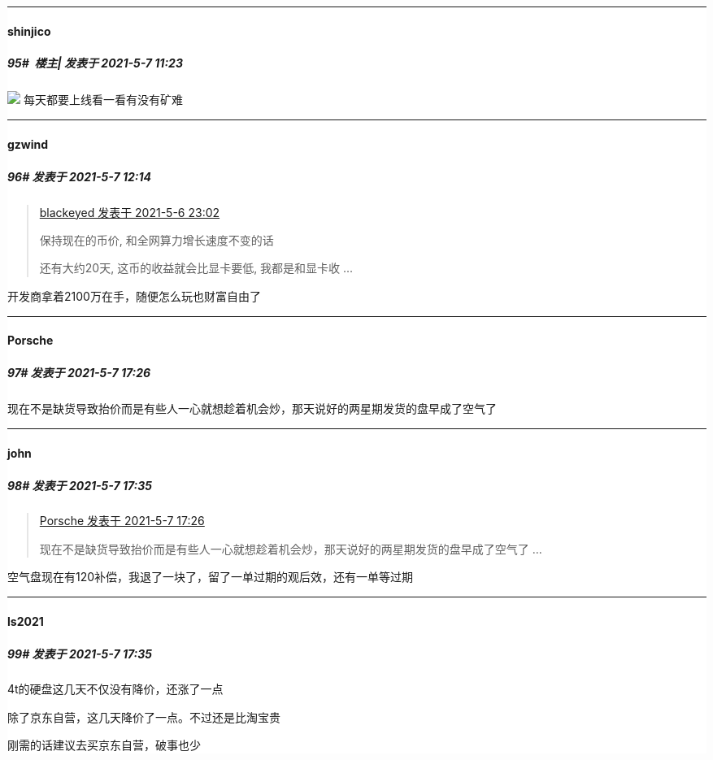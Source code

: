 *****

####  shinjico  
##### 95#         楼主| 发表于 2021-5-7 11:23


<img src="https://static.saraba1st.com/image/smiley/face2017/186.png" referrerpolicy="no-referrer"> 每天都要上线看一看有没有矿难


*****

####  gzwind  
##### 96#       发表于 2021-5-7 12:14


<blockquote><a href="httphttps://bbs.saraba1st.com/2b/forum.php?mod=redirect&amp;goto=findpost&amp;pid=51163913&amp;ptid=2000219" target="_blank">blackeyed 发表于 2021-5-6 23:02</a>

保持现在的币价, 和全网算力增长速度不变的话


还有大约20天, 这币的收益就会比显卡要低, 我都是和显卡收 ...</blockquote>
开发商拿着2100万在手，随便怎么玩也财富自由了


*****

####  Porsche  
##### 97#       发表于 2021-5-7 17:26


现在不是缺货导致抬价而是有些人一心就想趁着机会炒，那天说好的两星期发货的盘早成了空气了


*****

####  john  
##### 98#       发表于 2021-5-7 17:35


<blockquote><a href="httphttps://bbs.saraba1st.com/2b/forum.php?mod=redirect&amp;goto=findpost&amp;pid=51171587&amp;ptid=2000219" target="_blank">Porsche 发表于 2021-5-7 17:26</a>

现在不是缺货导致抬价而是有些人一心就想趁着机会炒，那天说好的两星期发货的盘早成了空气了 ...</blockquote>
空气盘现在有120补偿，我退了一块了，留了一单过期的观后效，还有一单等过期


*****

####  ls2021  
##### 99#       发表于 2021-5-7 17:35


4t的硬盘这几天不仅没有降价，还涨了一点

除了京东自营，这几天降价了一点。不过还是比淘宝贵

刚需的话建议去买京东自营，破事也少
